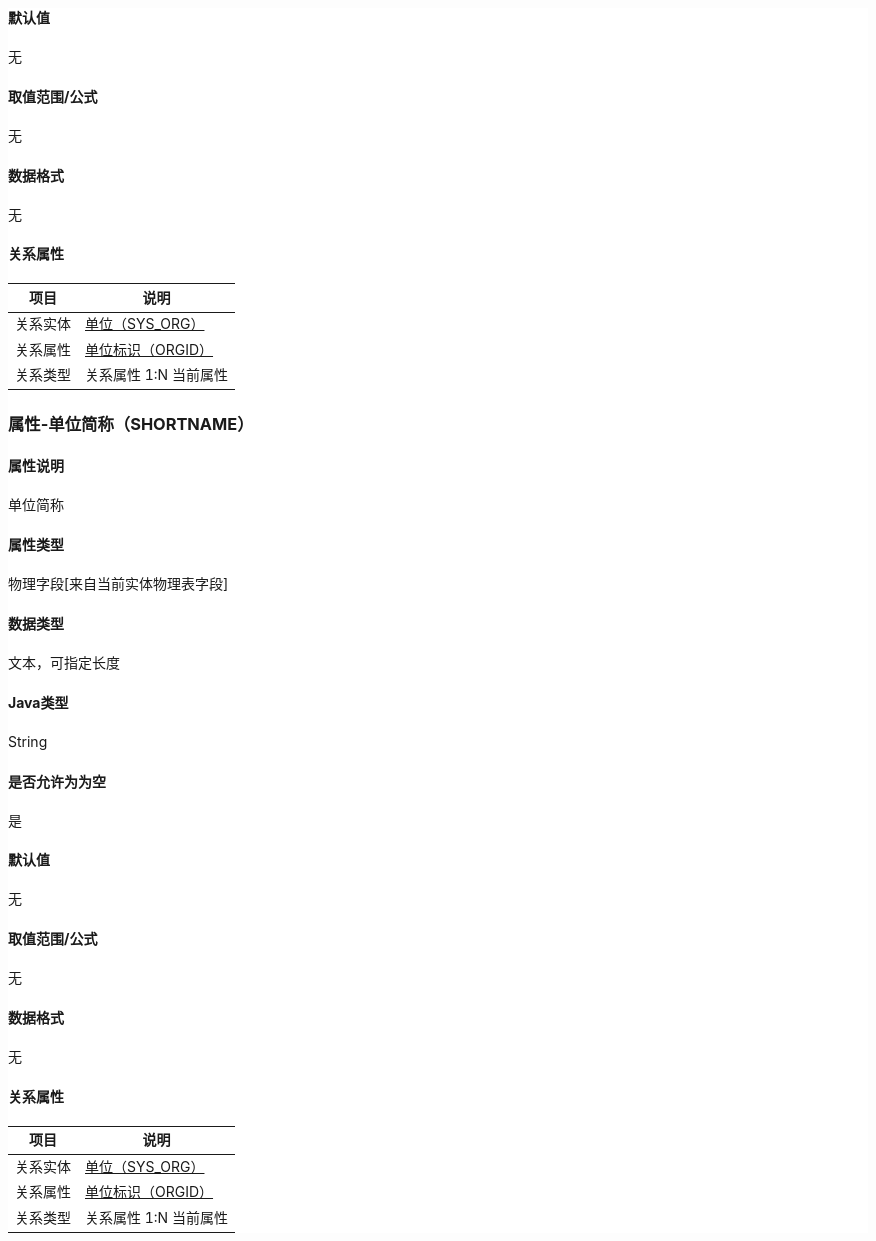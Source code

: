#### 默认值
无

#### 取值范围/公式
无

#### 数据格式
无

#### 关系属性
| 项目 | 说明 |
| -- | -- |
| 关系实体 | [单位（SYS_ORG）](../ou/SysOrganization) |
| 关系属性 | [单位标识（ORGID）](../ou/SysOrganization/#属性-单位标识（ORGID）) |
| 关系类型 | 关系属性 1:N 当前属性 |

### 属性-单位简称（SHORTNAME）
#### 属性说明
单位简称

#### 属性类型
物理字段[来自当前实体物理表字段]

#### 数据类型
文本，可指定长度

#### Java类型
String

#### 是否允许为为空
是

#### 默认值
无

#### 取值范围/公式
无

#### 数据格式
无

#### 关系属性
| 项目 | 说明 |
| -- | -- |
| 关系实体 | [单位（SYS_ORG）](../ou/SysOrganization) |
| 关系属性 | [单位标识（ORGID）](../ou/SysOrganization/#属性-单位标识（ORGID）) |
| 关系类型 | 关系属性 1:N 当前属性 |
